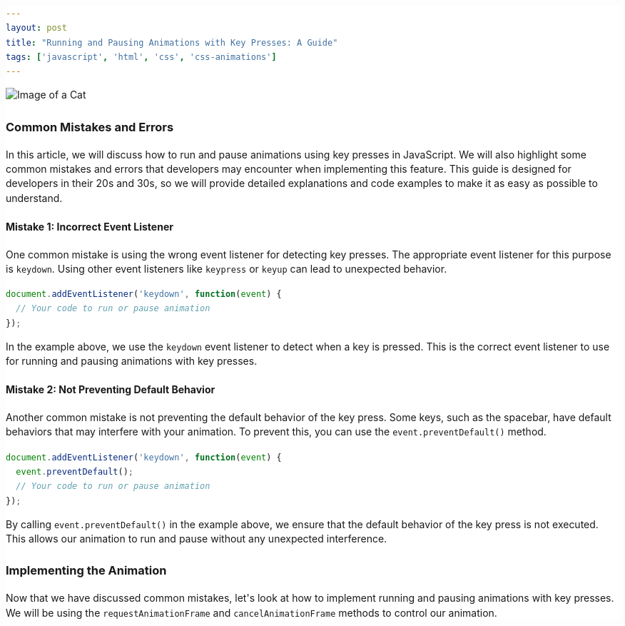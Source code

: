 ```yaml
---
layout: post
title: "Running and Pausing Animations with Key Presses: A Guide"
tags: ['javascript', 'html', 'css', 'css-animations']
---
```


![Image of a Cat](http://source.unsplash.com/1600x900/?cat)

### Common Mistakes and Errors

In this article, we will discuss how to run and pause animations using key presses in JavaScript. We will also highlight some common mistakes and errors that developers may encounter when implementing this feature. This guide is designed for developers in their 20s and 30s, so we will provide detailed explanations and code examples to make it as easy as possible to understand.

#### Mistake 1: Incorrect Event Listener

One common mistake is using the wrong event listener for detecting key presses. The appropriate event listener for this purpose is `keydown`. Using other event listeners like `keypress` or `keyup` can lead to unexpected behavior.

```javascript
document.addEventListener('keydown', function(event) {
  // Your code to run or pause animation
});
```

In the example above, we use the `keydown` event listener to detect when a key is pressed. This is the correct event listener to use for running and pausing animations with key presses.

#### Mistake 2: Not Preventing Default Behavior

Another common mistake is not preventing the default behavior of the key press. Some keys, such as the spacebar, have default behaviors that may interfere with your animation. To prevent this, you can use the `event.preventDefault()` method.

```javascript
document.addEventListener('keydown', function(event) {
  event.preventDefault();
  // Your code to run or pause animation
});
```

By calling `event.preventDefault()` in the example above, we ensure that the default behavior of the key press is not executed. This allows our animation to run and pause without any unexpected interference.

### Implementing the Animation

Now that we have discussed common mistakes, let's look at how to implement running and pausing animations with key presses. We will be using the `requestAnimationFrame` and `cancelAnimationFrame` methods to control our animation.
